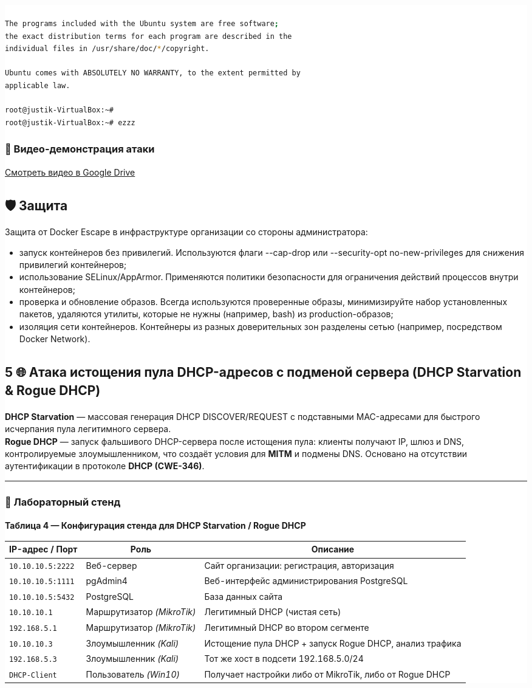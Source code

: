 ```bash

The programs included with the Ubuntu system are free software;
the exact distribution terms for each program are described in the
individual files in /usr/share/doc/*/copyright.

Ubuntu comes with ABSOLUTELY NO WARRANTY, to the extent permitted by
applicable law.

root@justik-VirtualBox:~# 
root@justik-VirtualBox:~# ezzz
```

### 🎥 Видео-демонстрация атаки
[Смотреть видео в Google Drive](https://drive.google.com/file/d/1nYojzQ3XS3xyMPLKu59EU1Ui0Kbfyrfw/view?usp=sharing)

## 🛡 Защита
Защита от Docker Escape в инфраструктуре организации со стороны администратора:
-	запуск контейнеров без привилегий. Используются флаги --cap-drop или --security-opt no-new-privileges для снижения привилегий контейнеров;
-	использование SELinux/AppArmor. Применяются политики безопасности для ограничения действий процессов внутри контейнеров;
-	проверка и обновление образов. Всегда используются проверенные образы, минимизируйте набор установленных пакетов, удаляются утилиты, которые не нужны (например, bash) из production-образов;
-	изоляция сети контейнеров. Контейнеры из разных доверительных зон разделены сетью (например, посредством Docker Network).

## 5 🌐 Атака истощения пула DHCP-адресов с подменой сервера (DHCP Starvation & Rogue DHCP)

**DHCP Starvation** — массовая генерация DHCP DISCOVER/REQUEST с подставными MAC-адресами для быстрого исчерпания пула легитимного сервера.  
**Rogue DHCP** — запуск фальшивого DHCP-сервера после истощения пула: клиенты получают IP, шлюз и DNS, контролируемые злоумышленником, что создаёт условия для **MITM** и подмены DNS. Основано на отсутствии аутентификации в протоколе **DHCP (CWE-346)**.

---

### 🔹 Лабораторный стенд

**Таблица 4 — Конфигурация стенда для DHCP Starvation / Rogue DHCP**

| IP-адрес / Порт     | Роль                      | Описание |
|---------------------|---------------------------|----------|
| `10.10.10.5:2222`   | Веб-сервер                | Сайт организации: регистрация, авторизация |
| `10.10.10.5:1111`   | pgAdmin4                  | Веб-интерфейс администрирования PostgreSQL |
| `10.10.10.5:5432`   | PostgreSQL                | База данных сайта |
| `10.10.10.1`        | Маршрутизатор *(MikroTik)*| Легитимный DHCP (чистая сеть) |
| `192.168.5.1`       | Маршрутизатор *(MikroTik)*| Легитимный DHCP во втором сегменте |
| `10.10.10.3`        | Злоумышленник *(Kali)*    | Истощение пула DHCP + запуск Rogue DHCP, анализ трафика |
| `192.168.5.3`       | Злоумышленник *(Kali)*    | Тот же хост в подсети 192.168.5.0/24 |
| `DHCP-Client`       | Пользователь *(Win10)*    | Получает настройки либо от MikroTik, либо от Rogue DHCP |
